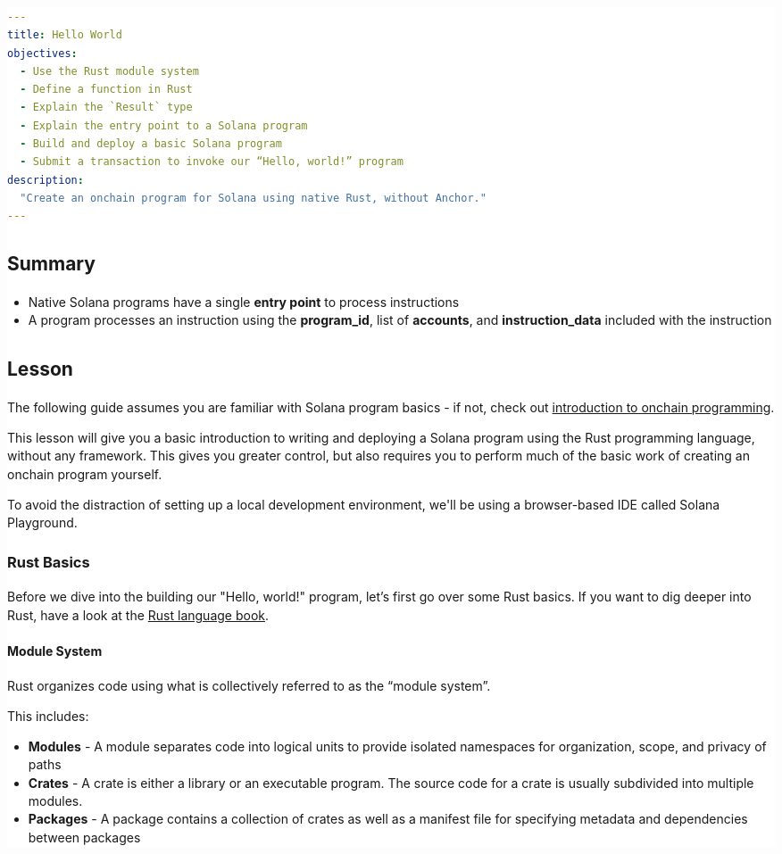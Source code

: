 ```yaml
---
title: Hello World
objectives:
  - Use the Rust module system
  - Define a function in Rust
  - Explain the `Result` type
  - Explain the entry point to a Solana program
  - Build and deploy a basic Solana program
  - Submit a transaction to invoke our “Hello, world!” program
description:
  "Create an onchain program for Solana using native Rust, without Anchor."
---
```


## Summary

- Native Solana programs have a single **entry point** to process instructions
- A program processes an instruction using the **program_id**, list of
  **accounts**, and **instruction_data** included with the instruction

## Lesson


The following guide assumes you are familiar with Solana program basics - if not, check out [introduction to onchain programming](/developers/courses/onchain-development/intro-to-onchain).


This lesson will give you a basic introduction to writing and deploying a Solana
program using the Rust programming language, without any framework. This gives
you greater control, but also requires you to perform much of the basic work of
creating an onchain program yourself.

To avoid the distraction of setting up a local development environment, we'll be
using a browser-based IDE called Solana Playground.

### Rust Basics

Before we dive into the building our "Hello, world!" program, let’s first go
over some Rust basics. If you want to dig deeper into Rust, have a look at
the [Rust language book](https://doc.rust-lang.org/book/ch00-00-introduction.html).

#### Module System

Rust organizes code using what is collectively referred to as the “module
system”.

This includes:

- **Modules** - A module separates code into logical units to provide isolated
  namespaces for organization, scope, and privacy of paths
- **Crates** - A crate is either a library or an executable program. The source
  code for a crate is usually subdivided into multiple modules.
- **Packages** - A package contains a collection of crates as well as a manifest
  file for specifying metadata and dependencies between packages
